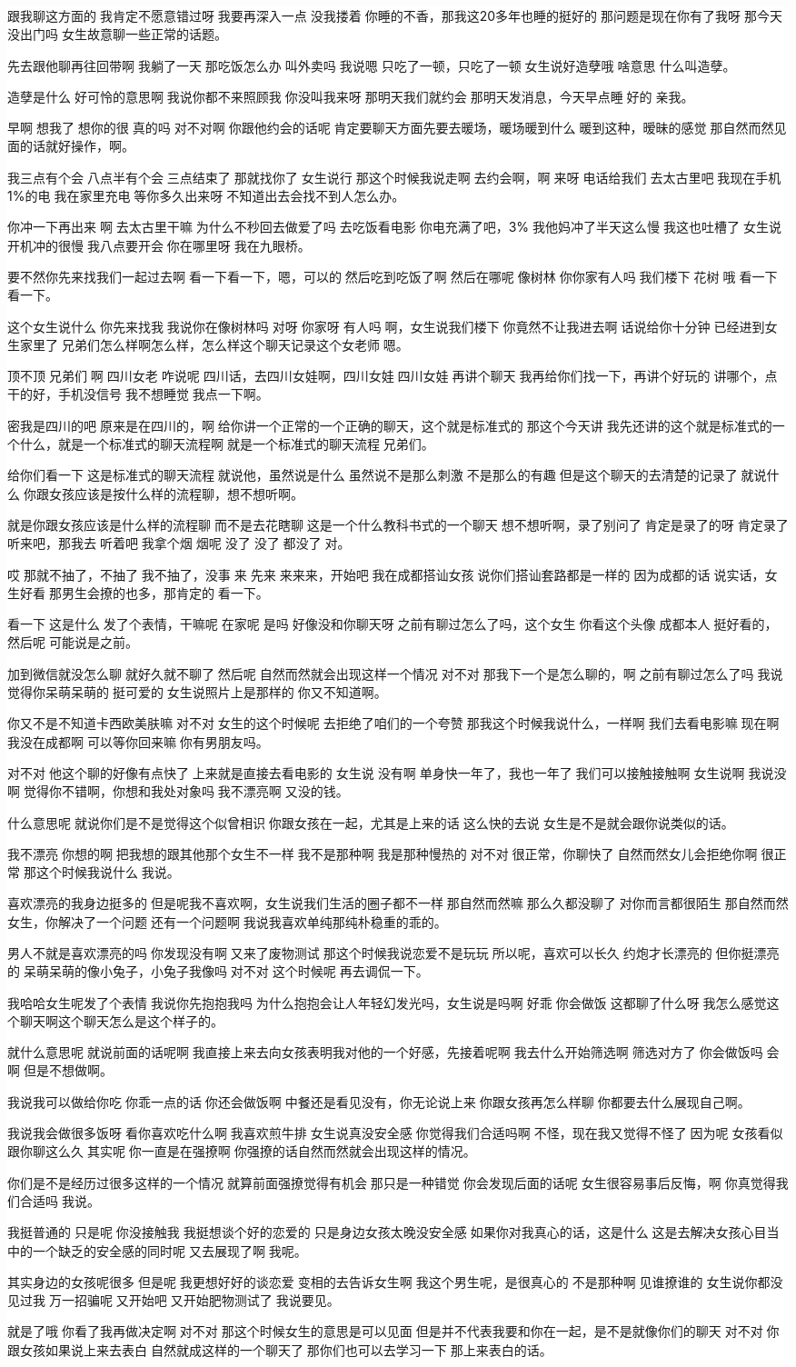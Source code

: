 跟我聊这方面的 我肯定不愿意错过呀 我要再深入一点 没我搂着 你睡的不香，那我这20多年也睡的挺好的 那问题是现在你有了我呀 那今天没出门吗 女生故意聊一些正常的话题。

先去跟他聊再往回带啊 我躺了一天 那吃饭怎么办 叫外卖吗 我说嗯 只吃了一顿，只吃了一顿 女生说好造孽哦 啥意思 什么叫造孽。

造孽是什么 好可怜的意思啊 我说你都不来照顾我 你没叫我来呀 那明天我们就约会 那明天发消息，今天早点睡 好的 亲我。

早啊 想我了 想你的很 真的吗 对不对啊 你跟他约会的话呢 肯定要聊天方面先要去暖场，暖场暖到什么 暖到这种，暧昧的感觉 那自然而然见面的话就好操作，啊。

我三点有个会 八点半有个会 三点结束了 那就找你了 女生说行 那这个时候我说走啊 去约会啊，啊 来呀 电话给我们 去太古里吧 我现在手机1%的电 我在家里充电 等你多久出来呀 不知道出去会找不到人怎么办。

你冲一下再出来 啊 去太古里干嘛 为什么不秒回去做爱了吗 去吃饭看电影 你电充满了吧，3% 我他妈冲了半天这么慢 我这也吐槽了 女生说开机冲的很慢 我八点要开会 你在哪里呀 我在九眼桥。

要不然你先来找我们一起过去啊 看一下看一下，嗯，可以的 然后吃到吃饭了啊 然后在哪呢 像树林 你你家有人吗 我们楼下 花树 哦 看一下看一下。

这个女生说什么 你先来找我 我说你在像树林吗 对呀 你家呀 有人吗 啊，女生说我们楼下 你竟然不让我进去啊 话说给你十分钟 已经进到女生家里了 兄弟们怎么样啊怎么样，怎么样这个聊天记录这个女老师 嗯。

顶不顶 兄弟们 啊 四川女老 咋说呢 四川话，去四川女娃啊，四川女娃 四川女娃 再讲个聊天 我再给你们找一下，再讲个好玩的 讲哪个，点干的好，手机没信号 我不想睡觉 我点一下啊。

密我是四川的吧 原来是在四川的，啊 给你讲一个正常的一个正确的聊天，这个就是标准式的 那这个今天讲 我先还讲的这个就是标准式的一个什么，就是一个标准式的聊天流程啊 就是一个标准式的聊天流程 兄弟们。

给你们看一下 这是标准式的聊天流程 就说他，虽然说是什么 虽然说不是那么刺激 不是那么的有趣 但是这个聊天的去清楚的记录了 就说什么 你跟女孩应该是按什么样的流程聊，想不想听啊。

就是你跟女孩应该是什么样的流程聊 而不是去花瞎聊 这是一个什么教科书式的一个聊天 想不想听啊，录了别问了 肯定是录了的呀 肯定录了 听来吧，那我去 听着吧 我拿个烟 烟呢 没了 没了 都没了 对。

哎 那就不抽了，不抽了 我不抽了，没事 来 先来 来来来，开始吧 我在成都搭讪女孩 说你们搭讪套路都是一样的 因为成都的话 说实话，女生好看 那男生会撩的也多，那肯定的 看一下。

看一下 这是什么 发了个表情，干嘛呢 在家呢 是吗 好像没和你聊天呀 之前有聊过怎么了吗，这个女生 你看这个头像 成都本人 挺好看的，然后呢 可能说是之前。

加到微信就没怎么聊 就好久就不聊了 然后呢 自然而然就会出现这样一个情况 对不对 那我下一个是怎么聊的，啊 之前有聊过怎么了吗 我说 觉得你呆萌呆萌的 挺可爱的 女生说照片上是那样的 你又不知道啊。

你又不是不知道卡西欧美肤嘛 对不对 女生的这个时候呢 去拒绝了咱们的一个夸赞 那我这个时候我说什么，一样啊 我们去看电影嘛 现在啊 我没在成都啊 可以等你回来嘛 你有男朋友吗。

对不对 他这个聊的好像有点快了 上来就是直接去看电影的 女生说 没有啊 单身快一年了，我也一年了 我们可以接触接触啊 女生说啊 我说没啊 觉得你不错啊，你想和我处对象吗 我不漂亮啊 又没的钱。

什么意思呢 就说你们是不是觉得这个似曾相识 你跟女孩在一起，尤其是上来的话 这么快的去说 女生是不是就会跟你说类似的话。

我不漂亮 你想的啊 把我想的跟其他那个女生不一样 我不是那种啊 我是那种慢热的 对不对 很正常，你聊快了 自然而然女儿会拒绝你啊 很正常 那这个时候我说什么 我说。

喜欢漂亮的我身边挺多的 但是呢我不喜欢啊，女生说我们生活的圈子都不一样 那自然而然嘛 那么久都没聊了 对你而言都很陌生 那自然而然女生，你解决了一个问题 还有一个问题啊 我说我喜欢单纯那纯朴稳重的乖的。

男人不就是喜欢漂亮的吗 你发现没有啊 又来了废物测试 那这个时候我说恋爱不是玩玩 所以呢，喜欢可以长久 约炮才长漂亮的 但你挺漂亮的 呆萌呆萌的像小兔子，小兔子我像吗 对不对 这个时候呢 再去调侃一下。

我哈哈女生呢发了个表情 我说你先抱抱我吗 为什么抱抱会让人年轻幻发光吗，女生说是吗啊 好乖 你会做饭 这都聊了什么呀 我怎么感觉这个聊天啊这个聊天怎么是这个样子的。

就什么意思呢 就说前面的话呢啊 我直接上来去向女孩表明我对他的一个好感，先接着呢啊 我去什么开始筛选啊 筛选对方了 你会做饭吗 会啊 但是不想做啊。

我说我可以做给你吃 你乖一点的话 你还会做饭啊 中餐还是看见没有，你无论说上来 你跟女孩再怎么样聊 你都要去什么展现自己啊。

我说我会做很多饭呀 看你喜欢吃什么啊 我喜欢煎牛排 女生说真没安全感 你觉得我们合适吗啊 不怪，现在我又觉得不怪了 因为呢 女孩看似跟你聊这么久 其实呢 你一直是在强撩啊 你强撩的话自然而然就会出现这样的情况。

你们是不是经历过很多这样的一个情况 就算前面强撩觉得有机会 那只是一种错觉 你会发现后面的话呢 女生很容易事后反悔，啊 你真觉得我们合适吗 我说。

我挺普通的 只是呢 你没接触我 我挺想谈个好的恋爱的 只是身边女孩太晚没安全感 如果你对我真心的话，这是什么 这是去解决女孩心目当中的一个缺乏的安全感的同时呢 又去展现了啊 我呢。

其实身边的女孩呢很多 但是呢 我更想好好的谈恋爱 变相的去告诉女生啊 我这个男生呢，是很真心的 不是那种啊 见谁撩谁的 女生说你都没见过我 万一招骗呢 又开始吧 又开始肥物测试了 我说要见。

就是了哦 你看了我再做决定啊 对不对 那这个时候女生的意思是可以见面 但是并不代表我要和你在一起，是不是就像你们的聊天 对不对 你跟女孩如果说上来去表白 自然就成这样的一个聊天了 那你们也可以去学习一下 那上来表白的话。
